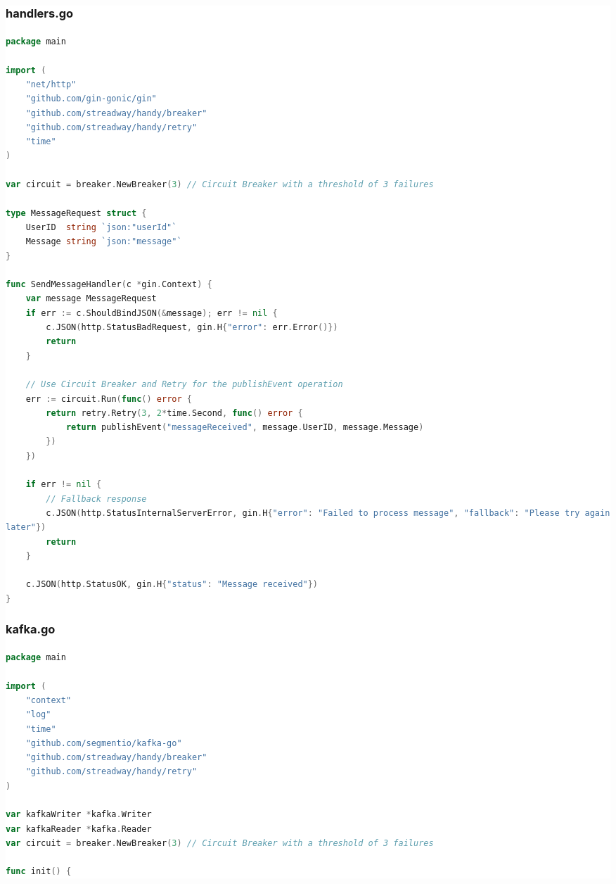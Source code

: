 ### handlers.go

```go
package main

import (
    "net/http"
    "github.com/gin-gonic/gin"
    "github.com/streadway/handy/breaker"
    "github.com/streadway/handy/retry"
    "time"
)

var circuit = breaker.NewBreaker(3) // Circuit Breaker with a threshold of 3 failures

type MessageRequest struct {
    UserID  string `json:"userId"`
    Message string `json:"message"`
}

func SendMessageHandler(c *gin.Context) {
    var message MessageRequest
    if err := c.ShouldBindJSON(&message); err != nil {
        c.JSON(http.StatusBadRequest, gin.H{"error": err.Error()})
        return
    }

    // Use Circuit Breaker and Retry for the publishEvent operation
    err := circuit.Run(func() error {
        return retry.Retry(3, 2*time.Second, func() error {
            return publishEvent("messageReceived", message.UserID, message.Message)
        })
    })

    if err != nil {
        // Fallback response
        c.JSON(http.StatusInternalServerError, gin.H{"error": "Failed to process message", "fallback": "Please try again later"})
        return
    }

    c.JSON(http.StatusOK, gin.H{"status": "Message received"})
}
```

### kafka.go

```go
package main

import (
    "context"
    "log"
    "time"
    "github.com/segmentio/kafka-go"
    "github.com/streadway/handy/breaker"
    "github.com/streadway/handy/retry"
)

var kafkaWriter *kafka.Writer
var kafkaReader *kafka.Reader
var circuit = breaker.NewBreaker(3) // Circuit Breaker with a threshold of 3 failures

func init() {
```